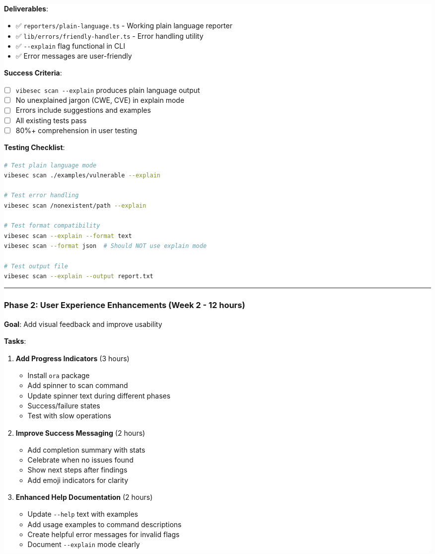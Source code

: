 **Deliverables**:
- ✅ `reporters/plain-language.ts` - Working plain language reporter
- ✅ `lib/errors/friendly-handler.ts` - Error handling utility
- ✅ `--explain` flag functional in CLI
- ✅ Error messages are user-friendly

**Success Criteria**:
- [ ] `vibesec scan --explain` produces plain language output
- [ ] No unexplained jargon (CWE, CVE) in explain mode
- [ ] Errors include suggestions and examples
- [ ] All existing tests pass
- [ ] 80%+ comprehension in user testing

**Testing Checklist**:
```bash
# Test plain language mode
vibesec scan ./examples/vulnerable --explain

# Test error handling
vibesec scan /nonexistent/path --explain

# Test format compatibility
vibesec scan --explain --format text
vibesec scan --format json  # Should NOT use explain mode

# Test output file
vibesec scan --explain --output report.txt
```

---

### Phase 2: User Experience Enhancements (Week 2 - 12 hours)

**Goal**: Add visual feedback and improve usability

**Tasks**:

1. **Add Progress Indicators** (3 hours)
   - Install `ora` package
   - Add spinner to scan command
   - Update spinner text during different phases
   - Success/failure states
   - Test with slow operations

2. **Improve Success Messaging** (2 hours)
   - Add completion summary with stats
   - Celebrate when no issues found
   - Show next steps after findings
   - Add emoji indicators for clarity

3. **Enhanced Help Documentation** (2 hours)
   - Update `--help` text with examples
   - Add usage examples to command descriptions
   - Create helpful error messages for invalid flags
   - Document `--explain` mode clearly
